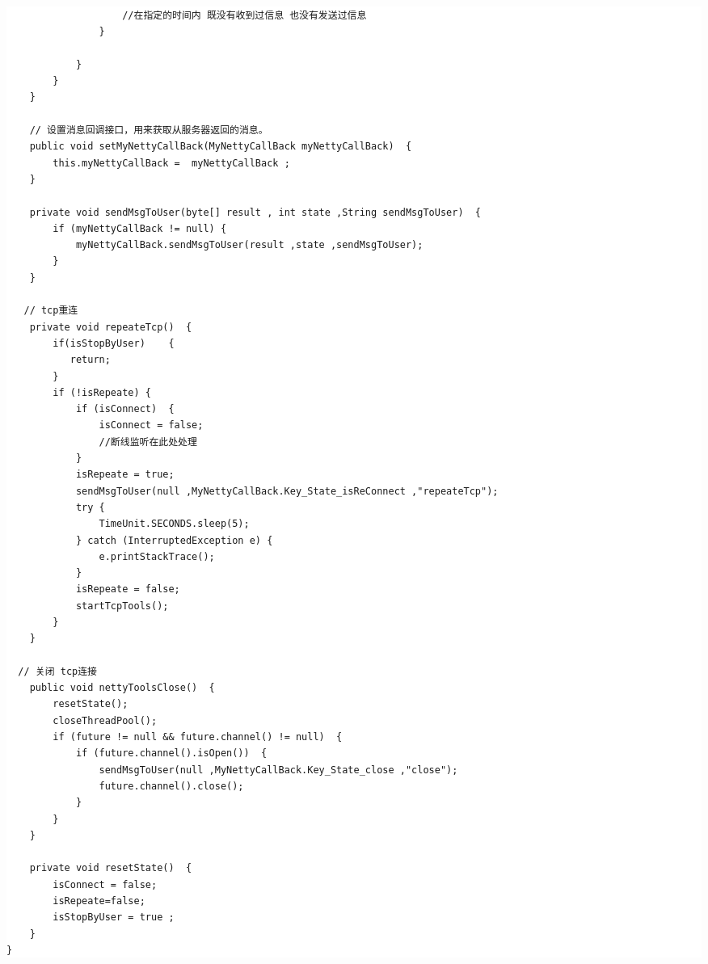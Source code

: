 ```text
                    //在指定的时间内 既没有收到过信息 也没有发送过信息
                }

            }
        }
    }

    // 设置消息回调接口，用来获取从服务器返回的消息。
    public void setMyNettyCallBack(MyNettyCallBack myNettyCallBack)  {
        this.myNettyCallBack =  myNettyCallBack ;
    }

    private void sendMsgToUser(byte[] result , int state ,String sendMsgToUser)  {
        if (myNettyCallBack != null) {
            myNettyCallBack.sendMsgToUser(result ,state ,sendMsgToUser);
        }
    }
   
   // tcp重连
    private void repeateTcp()  {
        if(isStopByUser)    {
           return;
        }
        if (!isRepeate) {
            if (isConnect)  {
                isConnect = false;
                //断线监听在此处处理
            }
            isRepeate = true;
            sendMsgToUser(null ,MyNettyCallBack.Key_State_isReConnect ,"repeateTcp");
            try {
                TimeUnit.SECONDS.sleep(5);
            } catch (InterruptedException e) {
                e.printStackTrace();
            }
            isRepeate = false;
            startTcpTools();
        }
    }

  // 关闭 tcp连接
    public void nettyToolsClose()  {
        resetState();
        closeThreadPool();
        if (future != null && future.channel() != null)  {
            if (future.channel().isOpen())  {
                sendMsgToUser(null ,MyNettyCallBack.Key_State_close ,"close");
                future.channel().close();
            }
        }
    }

    private void resetState()  {
        isConnect = false;
        isRepeate=false;
        isStopByUser = true ;
    }
}
```
